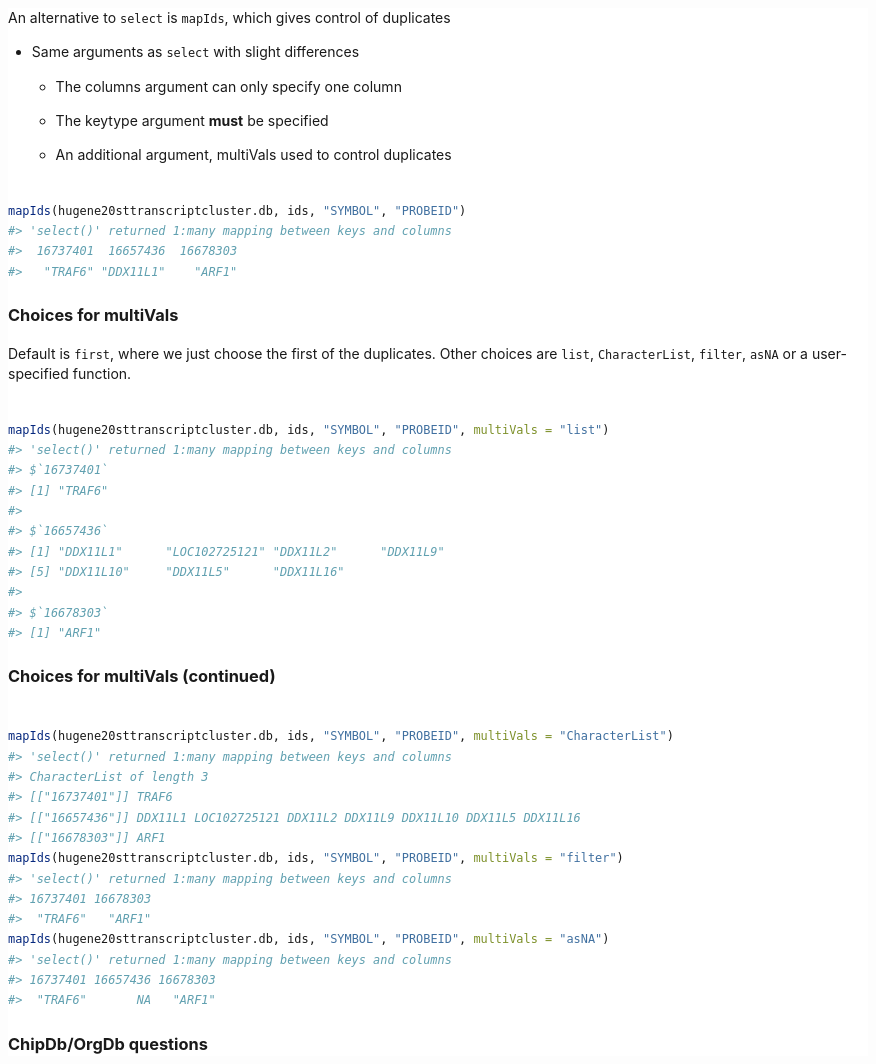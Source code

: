 An alternative to `select` is `mapIds`, which gives control of
duplicates

* Same arguments as `select` with slight differences

    - The columns argument can only specify one column

    - The keytype argument **must** be specified

    - An additional argument, multiVals used to control duplicates


```r

mapIds(hugene20sttranscriptcluster.db, ids, "SYMBOL", "PROBEID")
#> 'select()' returned 1:many mapping between keys and columns
#>  16737401  16657436  16678303 
#>   "TRAF6" "DDX11L1"    "ARF1"
```

### Choices for multiVals

Default is `first`, where we just choose the first of the
duplicates. Other choices are `list`, `CharacterList`, `filter`,
`asNA` or a user-specified function.


```r

mapIds(hugene20sttranscriptcluster.db, ids, "SYMBOL", "PROBEID", multiVals = "list")
#> 'select()' returned 1:many mapping between keys and columns
#> $`16737401`
#> [1] "TRAF6"
#> 
#> $`16657436`
#> [1] "DDX11L1"      "LOC102725121" "DDX11L2"      "DDX11L9"     
#> [5] "DDX11L10"     "DDX11L5"      "DDX11L16"    
#> 
#> $`16678303`
#> [1] "ARF1"
```

### Choices for multiVals (continued)


```r

mapIds(hugene20sttranscriptcluster.db, ids, "SYMBOL", "PROBEID", multiVals = "CharacterList")
#> 'select()' returned 1:many mapping between keys and columns
#> CharacterList of length 3
#> [["16737401"]] TRAF6
#> [["16657436"]] DDX11L1 LOC102725121 DDX11L2 DDX11L9 DDX11L10 DDX11L5 DDX11L16
#> [["16678303"]] ARF1
mapIds(hugene20sttranscriptcluster.db, ids, "SYMBOL", "PROBEID", multiVals = "filter")
#> 'select()' returned 1:many mapping between keys and columns
#> 16737401 16678303 
#>  "TRAF6"   "ARF1"
mapIds(hugene20sttranscriptcluster.db, ids, "SYMBOL", "PROBEID", multiVals = "asNA")
#> 'select()' returned 1:many mapping between keys and columns
#> 16737401 16657436 16678303 
#>  "TRAF6"       NA   "ARF1"
```
### ChipDb/OrgDb questions
